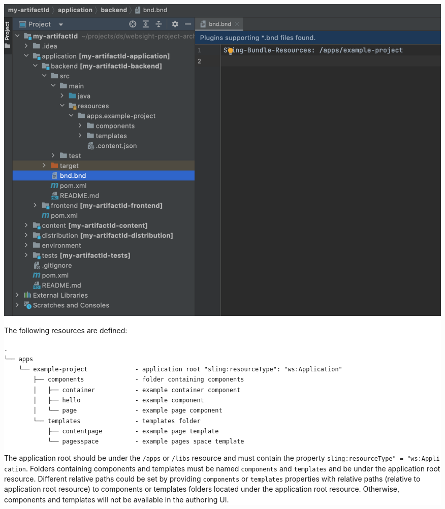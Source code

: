 ![Resource structure tree](img17.png)

The following resources are defined:

``` script
.
└── apps
    └── example-project             - application root "sling:resourceType": "ws:Application"
        ├── components              - folder containing components
        │   ├── container           - example container component
        │   ├── hello               - example component
        │   └── page                - example page component
        └── templates               - templates folder
            ├── contentpage         - example page template
            └── pagesspace          - example pages space template
```

The application root should be under the `/apps` or `/libs` resource and must contain the property `sling:resourceType" = "ws:Application`.
Folders containing components and templates must be named `components` and `templates` and be under the application root resource. Different relative paths could be set by providing `components` or `templates` properties with relative paths (relative to application root resource) to components or templates folders located under the application root resource. Otherwise, components and templates will not be available in the authoring UI.

